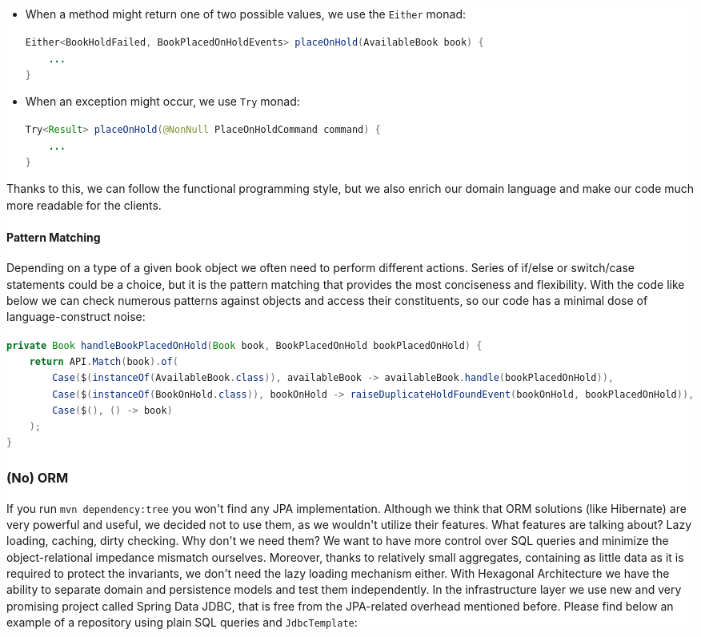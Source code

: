 * When a method might return one of two possible values, we use the `Either` monad:

    ```java
    Either<BookHoldFailed, BookPlacedOnHoldEvents> placeOnHold(AvailableBook book) {
        ...
    }
    ```

* When an exception might occur, we use `Try` monad:

    ```java
    Try<Result> placeOnHold(@NonNull PlaceOnHoldCommand command) {
        ...
    }
    ```

Thanks to this, we can follow the functional programming style, but we also enrich our domain language and
make our code much more readable for the clients.

#### Pattern Matching
Depending on a type of a given book object we often need to perform different actions. Series of if/else or switch/case statements
could be a choice, but it is the pattern matching that provides the most conciseness and flexibility. With the code
like below we can check numerous patterns against objects and access their constituents, so our code has a minimal dose
of language-construct noise:
```java
private Book handleBookPlacedOnHold(Book book, BookPlacedOnHold bookPlacedOnHold) {
    return API.Match(book).of(
        Case($(instanceOf(AvailableBook.class)), availableBook -> availableBook.handle(bookPlacedOnHold)),
        Case($(instanceOf(BookOnHold.class)), bookOnHold -> raiseDuplicateHoldFoundEvent(bookOnHold, bookPlacedOnHold)),
        Case($(), () -> book)
    );
}
```

### (No) ORM
If you run `mvn dependency:tree` you won't find any JPA implementation. Although we think that ORM solutions (like Hibernate)
are very powerful and useful, we decided not to use them, as we wouldn't utilize their features. What features are
talking about? Lazy loading, caching, dirty checking. Why don't we need them? We want to have more control
over SQL queries and minimize the object-relational impedance mismatch ourselves. Moreover, thanks to relatively
small aggregates, containing as little data as it is required to protect the invariants, we don't need the
lazy loading mechanism either.
With Hexagonal Architecture we have the ability to separate domain and persistence models and test them independently.
In the infrastructure layer we use new and very promising project called Spring Data JDBC, that is free from
the JPA-related overhead mentioned before. Please find below an example of a repository using plain SQL queries
and `JdbcTemplate`:
